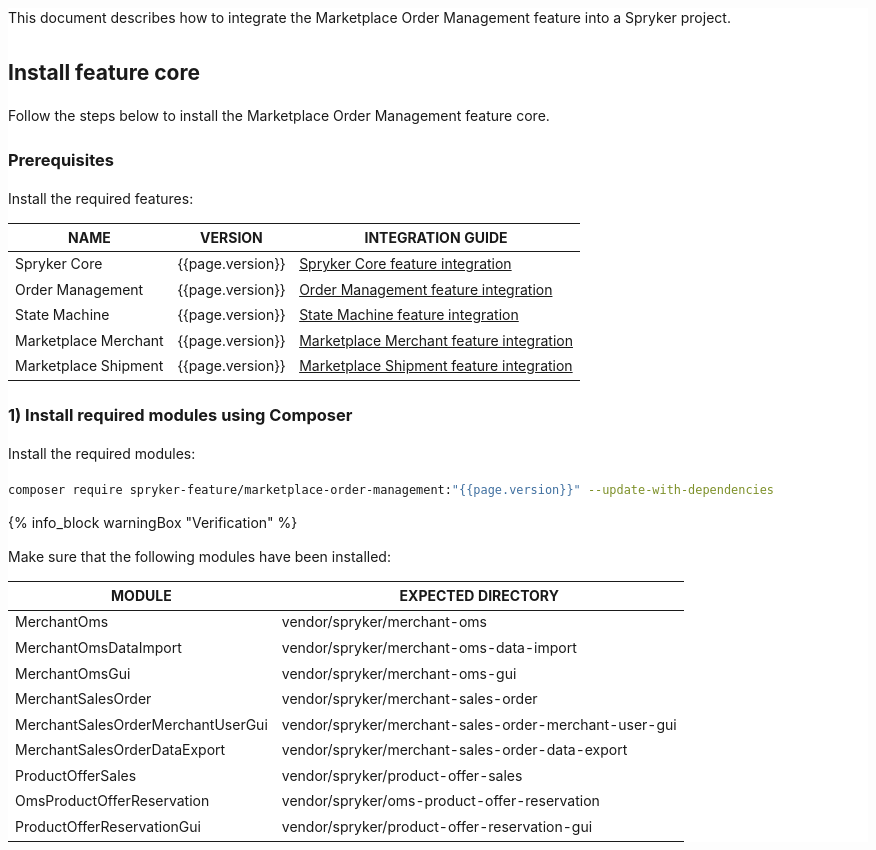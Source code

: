 

This document describes how to integrate the Marketplace Order Management feature into a Spryker project.

## Install feature core

Follow the steps below to install the Marketplace Order Management feature core.

### Prerequisites

Install the required features:

| NAME | VERSION | INTEGRATION GUIDE |
| --------- | ------ | ---------------|
| Spryker Core | {{page.version}} | [Spryker Core feature integration](/docs/pbc/all/miscellaneous/{{page.version}}/install-and-upgrade/install-features/install-the-spryker-core-feature.html) |
| Order Management | {{page.version}} | [Order Management feature integration](/docs/pbc/all/order-management-system/{{page.version}}/base-shop/install-and-upgrade/install-features/install-the-order-management-feature.html) |
| State Machine | {{page.version}} | [State Machine feature integration](https://github.com/spryker-feature/state-machine) |
| Marketplace Merchant | {{page.version}} | [Marketplace Merchant feature integration](/docs/pbc/all/merchant-management/{{page.version}}/marketplace/install-and-upgrade/install-features/install-the-marketplace-merchant-feature.html) |
| Marketplace Shipment | {{page.version}} | [Marketplace Shipment feature integration](/docs/marketplace/dev/feature-integration-guides/{{page.version}}/marketplace-shipment-feature-integration.html) |

### 1) Install required modules using Composer

Install the required modules:

```bash
composer require spryker-feature/marketplace-order-management:"{{page.version}}" --update-with-dependencies
```

{% info_block warningBox "Verification" %}

Make sure that the following modules have been installed:

| MODULE  | EXPECTED DIRECTORY |
| -------- | ------------------- |
| MerchantOms | vendor/spryker/merchant-oms |
| MerchantOmsDataImport | vendor/spryker/merchant-oms-data-import |
| MerchantOmsGui | vendor/spryker/merchant-oms-gui |
| MerchantSalesOrder | vendor/spryker/merchant-sales-order |
| MerchantSalesOrderMerchantUserGui | vendor/spryker/merchant-sales-order-merchant-user-gui |
| MerchantSalesOrderDataExport | vendor/spryker/merchant-sales-order-data-export |
| ProductOfferSales | vendor/spryker/product-offer-sales |
| OmsProductOfferReservation | vendor/spryker/oms-product-offer-reservation |
| ProductOfferReservationGui | vendor/spryker/product-offer-reservation-gui |
